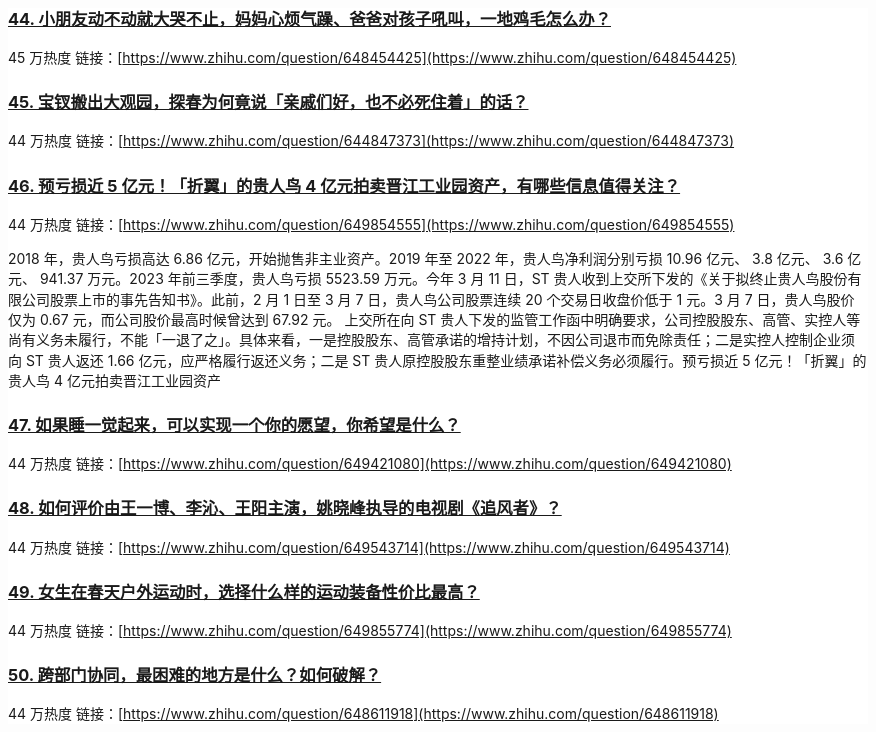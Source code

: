 ### [44. 小朋友动不动就大哭不止，妈妈心烦气躁、爸爸对孩子吼叫，一地鸡毛怎么办？](https://www.zhihu.com/question/648454425)
45 万热度 链接：[https://www.zhihu.com/question/648454425](https://www.zhihu.com/question/648454425)



### [45. 宝钗搬出大观园，探春为何竟说「亲戚们好，也不必死住着」的话？](https://www.zhihu.com/question/644847373)
44 万热度 链接：[https://www.zhihu.com/question/644847373](https://www.zhihu.com/question/644847373)



### [46. 预亏损近 5 亿元！「折翼」的贵人鸟  4 亿元拍卖晋江工业园资产，有哪些信息值得关注？](https://www.zhihu.com/question/649854555)
44 万热度 链接：[https://www.zhihu.com/question/649854555](https://www.zhihu.com/question/649854555)

2018 年，贵人鸟亏损高达 6.86 亿元，开始抛售非主业资产。2019 年至 2022 年，贵人鸟净利润分别亏损 10.96 亿元、 3.8 亿元、 3.6 亿元、 941.37 万元。2023 年前三季度，贵人鸟亏损 5523.59 万元。今年 3 月 11 日，ST 贵人收到上交所下发的《关于拟终止贵人鸟股份有限公司股票上市的事先告知书》。此前，2 月 1 日至 3 月 7 日，贵人鸟公司股票连续 20 个交易日收盘价低于 1 元。3 月 7 日，贵人鸟股价仅为 0.67 元，而公司股价最高时候曾达到 67.92 元。 上交所在向 ST 贵人下发的监管工作函中明确要求，公司控股股东、高管、实控人等尚有义务未履行，不能「一退了之」。具体来看，一是控股股东、高管承诺的增持计划，不因公司退市而免除责任；二是实控人控制企业须向 ST 贵人返还 1.66 亿元，应严格履行返还义务；二是 ST 贵人原控股股东重整业绩承诺补偿义务必须履行。预亏损近 5 亿元！「折翼」的贵人鸟 4 亿元拍卖晋江工业园资产

### [47. 如果睡一觉起来，可以实现一个你的愿望，你希望是什么？](https://www.zhihu.com/question/649421080)
44 万热度 链接：[https://www.zhihu.com/question/649421080](https://www.zhihu.com/question/649421080)



### [48. 如何评价由王一博、李沁、王阳主演，姚晓峰执导的电视剧《追风者》？](https://www.zhihu.com/question/649543714)
44 万热度 链接：[https://www.zhihu.com/question/649543714](https://www.zhihu.com/question/649543714)



### [49. 女生在春天户外运动时，选择什么样的运动装备性价比最高？](https://www.zhihu.com/question/649855774)
44 万热度 链接：[https://www.zhihu.com/question/649855774](https://www.zhihu.com/question/649855774)



### [50. 跨部门协同，最困难的地方是什么？如何破解？](https://www.zhihu.com/question/648611918)
44 万热度 链接：[https://www.zhihu.com/question/648611918](https://www.zhihu.com/question/648611918)



